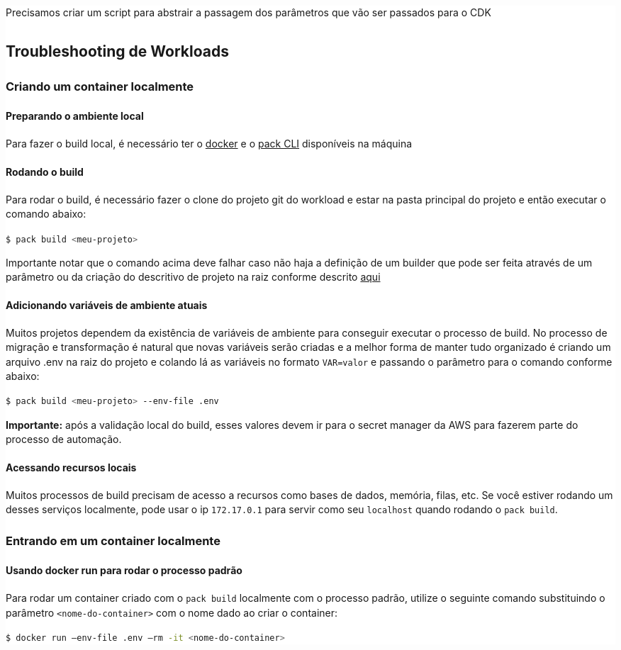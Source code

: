 Precisamos criar um script para abstrair a passagem dos parâmetros que vão ser passados para o CDK


## Troubleshooting de Workloads

### Criando um container localmente

#### Preparando o ambiente local

Para fazer o build local, é necessário ter o [docker](https://docs.docker.com/get-docker/) e o [pack CLI](https://buildpacks.io/docs/tools/pack/#install) disponíveis na máquina


#### Rodando o build

Para rodar o build, é necessário fazer o clone do projeto git do workload e estar na pasta principal do projeto e então executar o comando abaixo:

``` bash
$ pack build <meu-projeto>
```

Importante notar que o comando acima deve falhar caso não haja a definição de um builder que pode ser feita através de um parâmetro ou da criação do descritivo de projeto na raiz conforme descrito [aqui](https://docs.google.com/document/d/1pOWuT7AJ0RdKesaMTyb_j7Or0aod2bNsGVIHOruIgVQ/edit#heading=h.9zdyoeshijcx)


#### Adicionando variáveis de ambiente atuais

Muitos projetos dependem da existência de variáveis de ambiente para conseguir executar o processo de build. No processo de migração e transformação é natural que novas variáveis serão criadas e a melhor forma de manter tudo organizado é criando um arquivo .env na raiz do projeto e colando lá as variáveis no formato `VAR=valor` e passando o parâmetro para o comando conforme abaixo:

``` bash
$ pack build <meu-projeto> --env-file .env
```

**Importante:** após a validação local do build, esses valores devem ir para o secret manager da AWS para fazerem parte do processo de automação.


#### Acessando recursos locais

Muitos processos de build precisam de acesso a recursos como bases de dados, memória, filas, etc. Se você estiver rodando um desses serviços localmente, pode usar o ip `172.17.0.1` para servir como seu `localhost` quando rodando o `pack build`.


### Entrando em um container localmente

#### Usando docker run para rodar o processo padrão

Para rodar um container criado com o `pack build` localmente com o processo padrão, utilize o seguinte comando substituindo o parâmetro `<nome-do-container>` com o nome dado ao criar o container:

``` bash
$ docker run –env-file .env –rm -it <nome-do-container>
```
